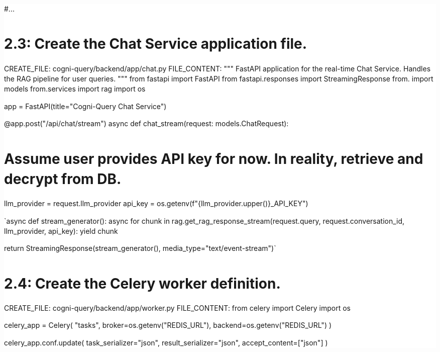 #...

# 2.3: Create the Chat Service application file.

CREATE_FILE: cogni-query/backend/app/chat.py
FILE_CONTENT:
"""
FastAPI application for the real-time Chat Service.
Handles the RAG pipeline for user queries.
"""
from fastapi import FastAPI
from fastapi.responses import StreamingResponse
from. import models
from.services import rag
import os

app = FastAPI(title="Cogni-Query Chat Service")

@app.post("/api/chat/stream")
async def chat_stream(request: models.ChatRequest):
# Assume user provides API key for now. In reality, retrieve and decrypt from DB.
llm_provider = request.llm_provider
api_key = os.getenv(f"{llm_provider.upper()}_API_KEY")

  `async def stream_generator():
      async for chunk in rag.get_rag_response_stream(request.query, request.conversation_id, llm_provider, api_key):
          yield chunk
          
  return StreamingResponse(stream_generator(), media_type="text/event-stream")`

# 2.4: Create the Celery worker definition.

CREATE_FILE: cogni-query/backend/app/worker.py
FILE_CONTENT:
from celery import Celery
import os

celery_app = Celery(
"tasks",
broker=os.getenv("REDIS_URL"),
backend=os.getenv("REDIS_URL")
)

celery_app.conf.update(
task_serializer="json",
result_serializer="json",
accept_content=["json"]
)
